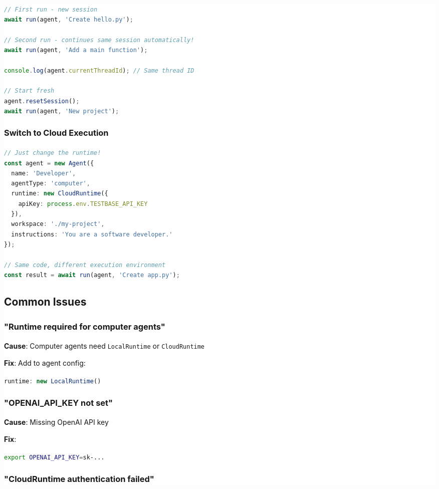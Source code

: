```typescript
// First run - new session
await run(agent, 'Create hello.py');

// Second run - continues same session automatically!
await run(agent, 'Add a main function');

console.log(agent.currentThreadId); // Same thread ID

// Start fresh
agent.resetSession();
await run(agent, 'New project');
```

### Switch to Cloud Execution

```typescript
// Just change the runtime!
const agent = new Agent({
  name: 'Developer',
  agentType: 'computer',
  runtime: new CloudRuntime({
    apiKey: process.env.TESTBASE_API_KEY
  }),
  workspace: './my-project',
  instructions: 'You are a software developer.'
});

// Same code, different execution environment
const result = await run(agent, 'Create app.py');
```

## Common Issues

### "Runtime required for computer agents"

**Cause**: Computer agents need `LocalRuntime` or `CloudRuntime`

**Fix**: Add to agent config:
```typescript
runtime: new LocalRuntime()
```

### "OPENAI_API_KEY not set"

**Cause**: Missing OpenAI API key

**Fix**:
```bash
export OPENAI_API_KEY=sk-...
```

### "CloudRuntime authentication failed"
